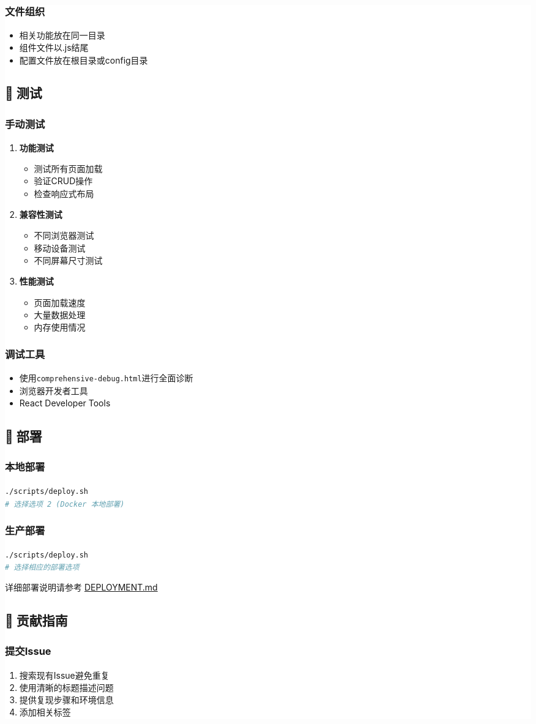 ### 文件组织
- 相关功能放在同一目录
- 组件文件以.js结尾
- 配置文件放在根目录或config目录

## 🧪 测试

### 手动测试
1. **功能测试**
   - 测试所有页面加载
   - 验证CRUD操作
   - 检查响应式布局

2. **兼容性测试**
   - 不同浏览器测试
   - 移动设备测试
   - 不同屏幕尺寸测试

3. **性能测试**
   - 页面加载速度
   - 大量数据处理
   - 内存使用情况

### 调试工具
- 使用`comprehensive-debug.html`进行全面诊断
- 浏览器开发者工具
- React Developer Tools

## 🚀 部署

### 本地部署
```bash
./scripts/deploy.sh
# 选择选项 2 (Docker 本地部署)
```

### 生产部署
```bash
./scripts/deploy.sh
# 选择相应的部署选项
```

详细部署说明请参考 [DEPLOYMENT.md](DEPLOYMENT.md)

## 🤝 贡献指南

### 提交Issue
1. 搜索现有Issue避免重复
2. 使用清晰的标题描述问题
3. 提供复现步骤和环境信息
4. 添加相关标签

